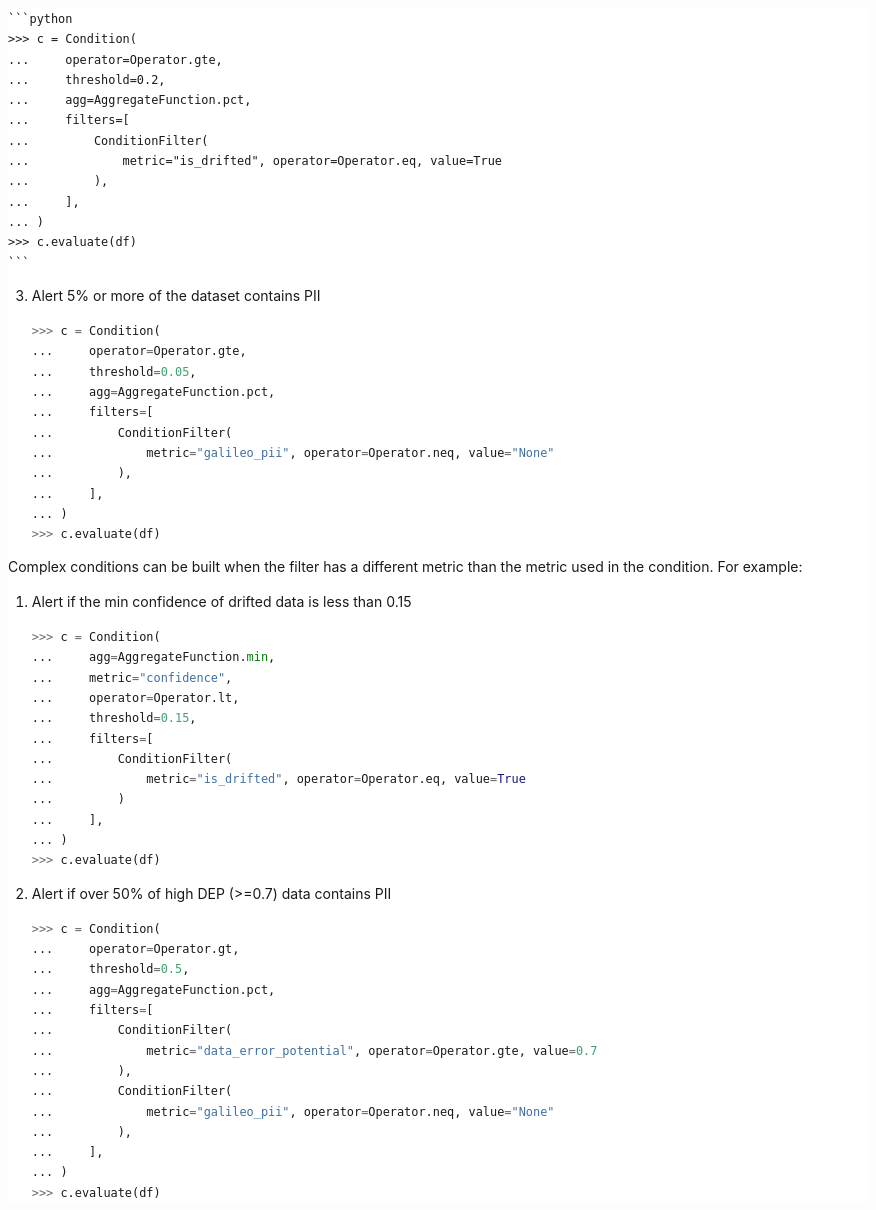     ```python
    >>> c = Condition(
    ...     operator=Operator.gte,
    ...     threshold=0.2,
    ...     agg=AggregateFunction.pct,
    ...     filters=[
    ...         ConditionFilter(
    ...             metric="is_drifted", operator=Operator.eq, value=True
    ...         ),
    ...     ],
    ... )
    >>> c.evaluate(df)
    ```
3.  Alert 5% or more of the dataset contains PII

    ```python
    >>> c = Condition(
    ...     operator=Operator.gte,
    ...     threshold=0.05,
    ...     agg=AggregateFunction.pct,
    ...     filters=[
    ...         ConditionFilter(
    ...             metric="galileo_pii", operator=Operator.neq, value="None"
    ...         ),
    ...     ],
    ... )
    >>> c.evaluate(df)
    ```

Complex conditions can be built when the filter has a different metric than the metric used in the condition. For example:

1.  Alert if the min confidence of drifted data is less than 0.15

    ```python
    >>> c = Condition(
    ...     agg=AggregateFunction.min,
    ...     metric="confidence",
    ...     operator=Operator.lt,
    ...     threshold=0.15,
    ...     filters=[
    ...         ConditionFilter(
    ...             metric="is_drifted", operator=Operator.eq, value=True
    ...         )
    ...     ],
    ... )
    >>> c.evaluate(df)
    ```
2.  Alert if over 50% of high DEP (>=0.7) data contains PII

    ```python
    >>> c = Condition(
    ...     operator=Operator.gt,
    ...     threshold=0.5,
    ...     agg=AggregateFunction.pct,
    ...     filters=[
    ...         ConditionFilter(
    ...             metric="data_error_potential", operator=Operator.gte, value=0.7
    ...         ),
    ...         ConditionFilter(
    ...             metric="galileo_pii", operator=Operator.neq, value="None"
    ...         ),
    ...     ],
    ... )
    >>> c.evaluate(df)
    ```